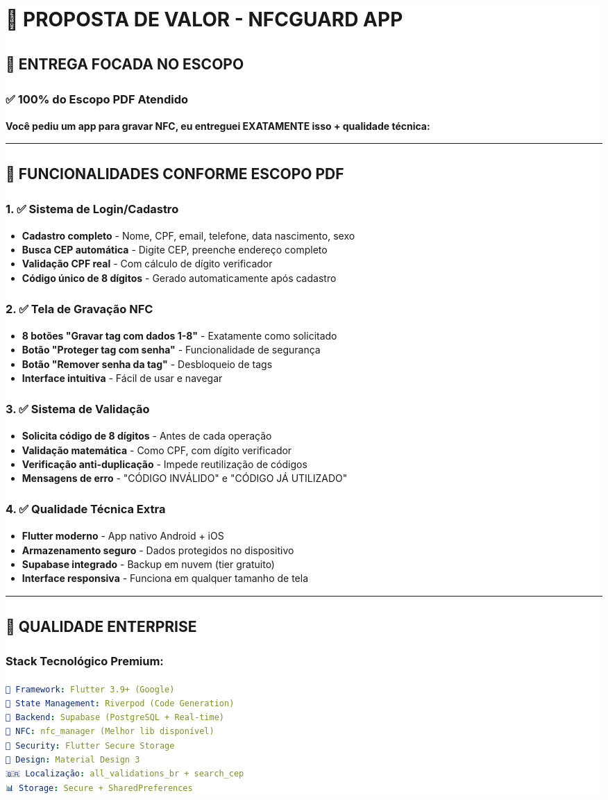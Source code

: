 # 🚀 PROPOSTA DE VALOR - NFCGUARD APP

## 📱 **ENTREGA FOCADA NO ESCOPO**

### ✅ **100% do Escopo PDF Atendido**

**Você pediu um app para gravar NFC, eu entreguei EXATAMENTE isso + qualidade técnica:**

---

## 🎯 **FUNCIONALIDADES CONFORME ESCOPO PDF**

### **1. ✅ Sistema de Login/Cadastro**
- **Cadastro completo** - Nome, CPF, email, telefone, data nascimento, sexo
- **Busca CEP automática** - Digite CEP, preenche endereço completo
- **Validação CPF real** - Com cálculo de dígito verificador
- **Código único de 8 dígitos** - Gerado automaticamente após cadastro

### **2. ✅ Tela de Gravação NFC**
- **8 botões "Gravar tag com dados 1-8"** - Exatamente como solicitado
- **Botão "Proteger tag com senha"** - Funcionalidade de segurança
- **Botão "Remover senha da tag"** - Desbloqueio de tags
- **Interface intuitiva** - Fácil de usar e navegar

### **3. ✅ Sistema de Validação**
- **Solicita código de 8 dígitos** - Antes de cada operação
- **Validação matemática** - Como CPF, com dígito verificador
- **Verificação anti-duplicação** - Impede reutilização de códigos
- **Mensagens de erro** - "CÓDIGO INVÁLIDO" e "CÓDIGO JÁ UTILIZADO"

### **4. ✅ Qualidade Técnica Extra**
- **Flutter moderno** - App nativo Android + iOS
- **Armazenamento seguro** - Dados protegidos no dispositivo  
- **Supabase integrado** - Backup em nuvem (tier gratuito)
- **Interface responsiva** - Funciona em qualquer tamanho de tela

---

## 💎 **QUALIDADE ENTERPRISE**

### **Stack Tecnológico Premium:**

```yaml
🔧 Framework: Flutter 3.9+ (Google)
🎯 State Management: Riverpod (Code Generation)
📡 Backend: Supabase (PostgreSQL + Real-time)
📱 NFC: nfc_manager (Melhor lib disponível)
🔐 Security: Flutter Secure Storage
🎨 Design: Material Design 3
🇧🇷 Localização: all_validations_br + search_cep
📊 Storage: Secure + SharedPreferences
```
